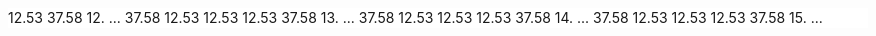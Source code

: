 <td>12.53</td>

<td>37.58</td>

</tr>

<tr class="resRow">

<td>12.</td>

<td style="text-align:left;">...</td>

<td>37.58</td>

<td>12.53</td>

<td>12.53</td>

<td>12.53</td>

<td>37.58</td>

</tr>

<tr class="resRow">

<td>13.</td>

<td style="text-align:left;">...</td>

<td>37.58</td>

<td>12.53</td>

<td>12.53</td>

<td>12.53</td>

<td>37.58</td>

</tr>

<tr class="resRow">

<td>14.</td>

<td style="text-align:left;">...</td>

<td>37.58</td>

<td>12.53</td>

<td>12.53</td>

<td>12.53</td>

<td>37.58</td>

</tr>

<tr class="resRow">

<td>15.</td>

<td style="text-align:left;">...</td>
